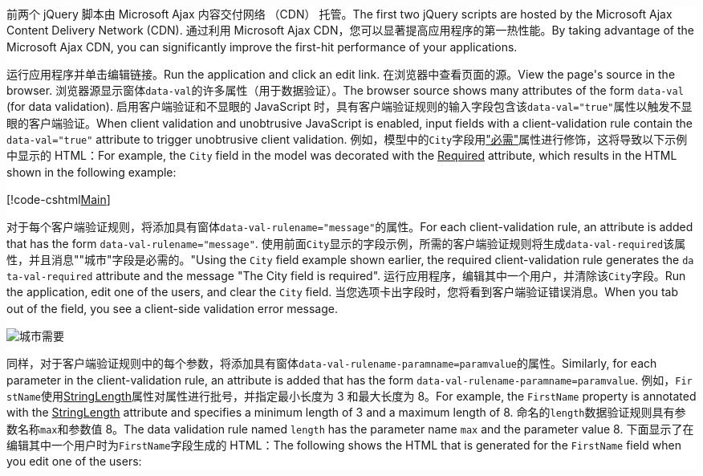 <span data-ttu-id="e0b00-206">前两个 jQuery 脚本由 Microsoft Ajax 内容交付网络 （CDN） 托管。</span><span class="sxs-lookup"><span data-stu-id="e0b00-206">The first two jQuery scripts are hosted by the Microsoft Ajax Content Delivery Network (CDN).</span></span> <span data-ttu-id="e0b00-207">通过利用 Microsoft Ajax CDN，您可以显著提高应用程序的第一热性能。</span><span class="sxs-lookup"><span data-stu-id="e0b00-207">By taking advantage of the Microsoft Ajax CDN, you can significantly improve the first-hit performance of your applications.</span></span>

<span data-ttu-id="e0b00-208">运行应用程序并单击编辑链接。</span><span class="sxs-lookup"><span data-stu-id="e0b00-208">Run the application and click an edit link.</span></span> <span data-ttu-id="e0b00-209">在浏览器中查看页面的源。</span><span class="sxs-lookup"><span data-stu-id="e0b00-209">View the page's source in the browser.</span></span> <span data-ttu-id="e0b00-210">浏览器源显示窗体`data-val`的许多属性（用于数据验证）。</span><span class="sxs-lookup"><span data-stu-id="e0b00-210">The browser source shows many attributes of the form `data-val` (for data validation).</span></span> <span data-ttu-id="e0b00-211">启用客户端验证和不显眼的 JavaScript 时，具有客户端验证规则的输入字段包含该`data-val="true"`属性以触发不显眼的客户端验证。</span><span class="sxs-lookup"><span data-stu-id="e0b00-211">When client validation and unobtrusive JavaScript is enabled, input fields with a client-validation rule contain the `data-val="true"` attribute to trigger unobtrusive client validation.</span></span> <span data-ttu-id="e0b00-212">例如，模型中的`City`字段用["必需"](https://msdn.microsoft.com/library/system.componentmodel.dataannotations.requiredattribute.aspx)属性进行修饰，这将导致以下示例中显示的 HTML：</span><span class="sxs-lookup"><span data-stu-id="e0b00-212">For example, the `City` field in the model was decorated with the [Required](https://msdn.microsoft.com/library/system.componentmodel.dataannotations.requiredattribute.aspx) attribute, which results in the HTML shown in the following example:</span></span>

[!code-cshtml[Main](creating-a-mvc-3-application-with-razor-and-unobtrusive-javascript/samples/sample15.cshtml)]

<span data-ttu-id="e0b00-213">对于每个客户端验证规则，将添加具有窗体`data-val-rulename="message"`的属性。</span><span class="sxs-lookup"><span data-stu-id="e0b00-213">For each client-validation rule, an attribute is added that has the form `data-val-rulename="message"`.</span></span> <span data-ttu-id="e0b00-214">使用前面`City`显示的字段示例，所需的客户端验证规则将生成`data-val-required`该属性，并且消息&quot;"城市"字段是必需的。&quot;</span><span class="sxs-lookup"><span data-stu-id="e0b00-214">Using the `City` field example shown earlier, the required client-validation rule generates the `data-val-required` attribute and the message &quot;The City field is required&quot;.</span></span> <span data-ttu-id="e0b00-215">运行应用程序，编辑其中一个用户，并清除该`City`字段。</span><span class="sxs-lookup"><span data-stu-id="e0b00-215">Run the application, edit one of the users, and clear the `City` field.</span></span> <span data-ttu-id="e0b00-216">当您选项卡出字段时，您将看到客户端验证错误消息。</span><span class="sxs-lookup"><span data-stu-id="e0b00-216">When you tab out of the field, you see a client-side validation error message.</span></span>

![城市需要](creating-a-mvc-3-application-with-razor-and-unobtrusive-javascript/_static/image14.png)

<span data-ttu-id="e0b00-218">同样，对于客户端验证规则中的每个参数，将添加具有窗体`data-val-rulename-paramname=paramvalue`的属性。</span><span class="sxs-lookup"><span data-stu-id="e0b00-218">Similarly, for each parameter in the client-validation rule, an attribute is added that has the form `data-val-rulename-paramname=paramvalue`.</span></span> <span data-ttu-id="e0b00-219">例如，`FirstName`使用[StringLength](https://msdn.microsoft.com/library/system.componentmodel.dataannotations.stringlengthattribute.aspx)属性对属性进行批号，并指定最小长度为 3 和最大长度为 8。</span><span class="sxs-lookup"><span data-stu-id="e0b00-219">For example, the `FirstName` property is annotated with the [StringLength](https://msdn.microsoft.com/library/system.componentmodel.dataannotations.stringlengthattribute.aspx) attribute and specifies a minimum length of 3 and a maximum length of 8.</span></span> <span data-ttu-id="e0b00-220">命名的`length`数据验证规则具有参数名称`max`和参数值 8。</span><span class="sxs-lookup"><span data-stu-id="e0b00-220">The data validation rule named `length` has the parameter name `max` and the parameter value 8.</span></span> <span data-ttu-id="e0b00-221">下面显示了在编辑其中一个用户时为`FirstName`字段生成的 HTML：</span><span class="sxs-lookup"><span data-stu-id="e0b00-221">The following shows the HTML that is generated for the `FirstName` field when you edit one of the users:</span></span>
